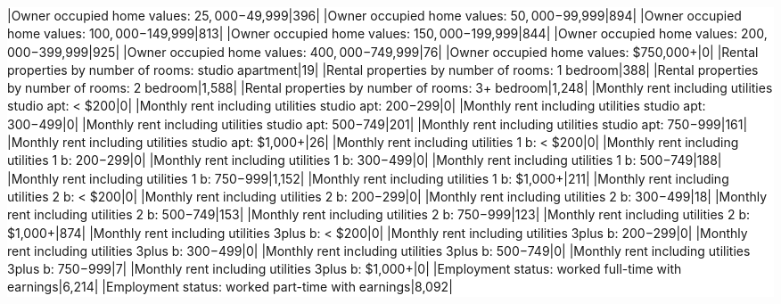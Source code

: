 |Owner occupied home values: $25,000-$49,999|396|
|Owner occupied home values: $50,000-$99,999|894|
|Owner occupied home values: $100,000-$149,999|813|
|Owner occupied home values: $150,000-$199,999|844|
|Owner occupied home values: $200,000-$399,999|925|
|Owner occupied home values: $400,000-$749,999|76|
|Owner occupied home values: $750,000+|0|
|Rental properties by number of rooms: studio apartment|19|
|Rental properties by number of rooms: 1 bedroom|388|
|Rental properties by number of rooms: 2 bedroom|1,588|
|Rental properties by number of rooms: 3+ bedroom|1,248|
|Monthly rent including utilities studio apt: < $200|0|
|Monthly rent including utilities studio apt: $200-$299|0|
|Monthly rent including utilities studio apt: $300-$499|0|
|Monthly rent including utilities studio apt: $500-$749|201|
|Monthly rent including utilities studio apt: $750-$999|161|
|Monthly rent including utilities studio apt: $1,000+|26|
|Monthly rent including utilities 1 b: < $200|0|
|Monthly rent including utilities 1 b: $200-$299|0|
|Monthly rent including utilities 1 b: $300-$499|0|
|Monthly rent including utilities 1 b: $500-$749|188|
|Monthly rent including utilities 1 b: $750-$999|1,152|
|Monthly rent including utilities 1 b: $1,000+|211|
|Monthly rent including utilities 2 b: < $200|0|
|Monthly rent including utilities 2 b: $200-$299|0|
|Monthly rent including utilities 2 b: $300-$499|18|
|Monthly rent including utilities 2 b: $500-$749|153|
|Monthly rent including utilities 2 b: $750-$999|123|
|Monthly rent including utilities 2 b: $1,000+|874|
|Monthly rent including utilities 3plus b: < $200|0|
|Monthly rent including utilities 3plus b: $200-$299|0|
|Monthly rent including utilities 3plus b: $300-$499|0|
|Monthly rent including utilities 3plus b: $500-$749|0|
|Monthly rent including utilities 3plus b: $750-$999|7|
|Monthly rent including utilities 3plus b: $1,000+|0|
|Employment status: worked full-time with earnings|6,214|
|Employment status: worked part-time with earnings|8,092|